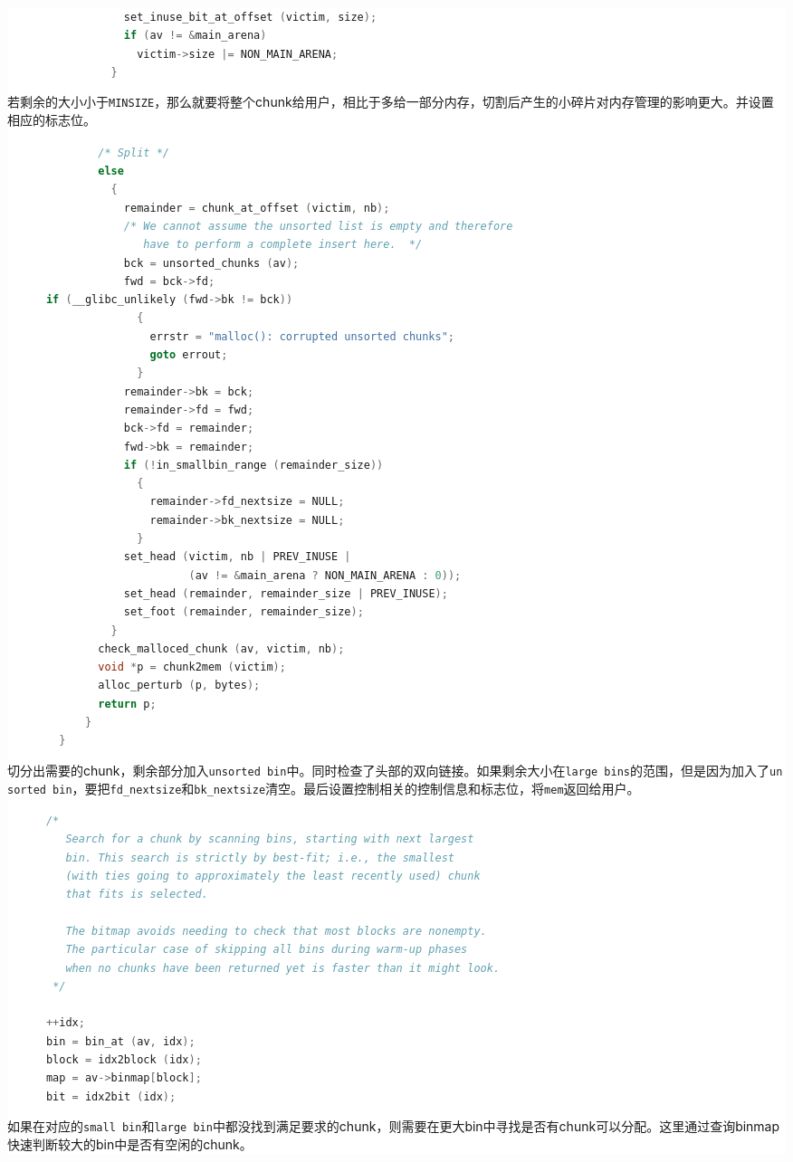 ```c
                  set_inuse_bit_at_offset (victim, size);
                  if (av != &main_arena)
                    victim->size |= NON_MAIN_ARENA;
                }
```
若剩余的大小小于`MINSIZE`，那么就要将整个chunk给用户，相比于多给一部分内存，切割后产生的小碎片对内存管理的影响更大。并设置相应的标志位。
```c
              /* Split */
              else
                {
                  remainder = chunk_at_offset (victim, nb);
                  /* We cannot assume the unsorted list is empty and therefore
                     have to perform a complete insert here.  */
                  bck = unsorted_chunks (av);
                  fwd = bck->fd;
	  if (__glibc_unlikely (fwd->bk != bck))
                    {
                      errstr = "malloc(): corrupted unsorted chunks";
                      goto errout;
                    }
                  remainder->bk = bck;
                  remainder->fd = fwd;
                  bck->fd = remainder;
                  fwd->bk = remainder;
                  if (!in_smallbin_range (remainder_size))
                    {
                      remainder->fd_nextsize = NULL;
                      remainder->bk_nextsize = NULL;
                    }
                  set_head (victim, nb | PREV_INUSE |
                            (av != &main_arena ? NON_MAIN_ARENA : 0));
                  set_head (remainder, remainder_size | PREV_INUSE);
                  set_foot (remainder, remainder_size);
                }
              check_malloced_chunk (av, victim, nb);
              void *p = chunk2mem (victim);
              alloc_perturb (p, bytes);
              return p;
            }
        }
```
切分出需要的chunk，剩余部分加入`unsorted bin`中。同时检查了头部的双向链接。如果剩余大小在`large bins`的范围，但是因为加入了`unsorted bin`，要把`fd_nextsize`和`bk_nextsize`清空。最后设置控制相关的控制信息和标志位，将`mem`返回给用户。
```c
      /*
         Search for a chunk by scanning bins, starting with next largest
         bin. This search is strictly by best-fit; i.e., the smallest
         (with ties going to approximately the least recently used) chunk
         that fits is selected.

         The bitmap avoids needing to check that most blocks are nonempty.
         The particular case of skipping all bins during warm-up phases
         when no chunks have been returned yet is faster than it might look.
       */

      ++idx;
      bin = bin_at (av, idx);
      block = idx2block (idx);
      map = av->binmap[block];
      bit = idx2bit (idx);
```
如果在对应的`small bin`和`large bin`中都没找到满足要求的chunk，则需要在更大bin中寻找是否有chunk可以分配。这里通过查询binmap快速判断较大的bin中是否有空闲的chunk。
```c
```